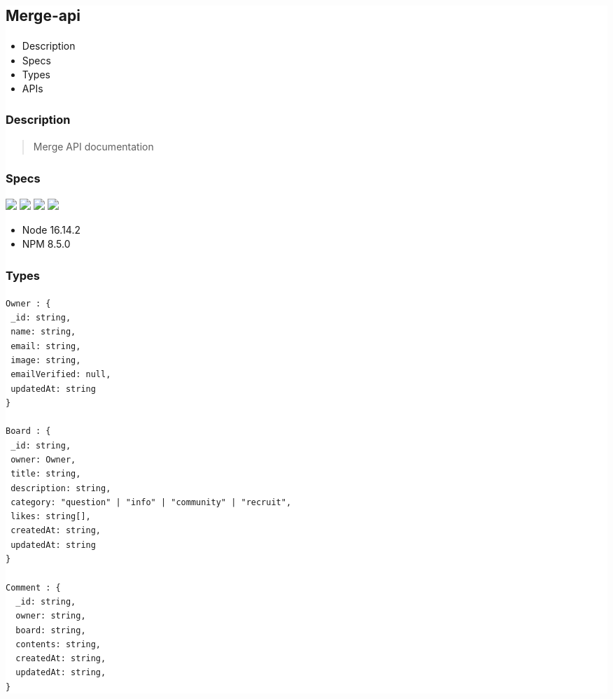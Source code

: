 ## Merge-api

* Description
* Specs
* Types
* APIs

### Description
> Merge API documentation

### Specs
<img src="https://img.shields.io/badge/JavaScript-F7DF1E?style=flat-square&logo=JavaScript&logoColor=white"/>
<img src="https://img.shields.io/badge/Node.js-339933?style=flat-square&logo=Node.js&logoColor=white"/>
<img src="https://img.shields.io/badge/Express-000000?style=flat-square&logo=Express&logoColor=white"/>
<img src="https://img.shields.io/badge/MongoDB-47A248?style=flat-square&logo=MongoDB&logoColor=white"/>

- Node 16.14.2
- NPM 8.5.0

### Types
```
Owner : {
 _id: string,
 name: string,
 email: string,
 image: string,
 emailVerified: null,
 updatedAt: string
}

Board : {
 _id: string,
 owner: Owner,
 title: string,
 description: string,
 category: "question" | "info" | "community" | "recruit",
 likes: string[],
 createdAt: string,
 updatedAt: string
}

Comment : {
  _id: string,
  owner: string,
  board: string,
  contents: string,
  createdAt: string,
  updatedAt: string,
}
```
